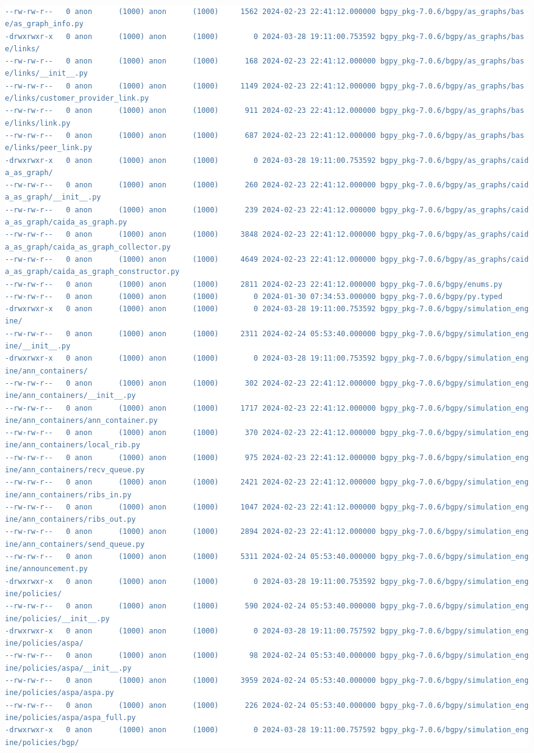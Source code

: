```diff
--rw-rw-r--   0 anon      (1000) anon      (1000)     1562 2024-02-23 22:41:12.000000 bgpy_pkg-7.0.6/bgpy/as_graphs/base/as_graph_info.py
-drwxrwxr-x   0 anon      (1000) anon      (1000)        0 2024-03-28 19:11:00.753592 bgpy_pkg-7.0.6/bgpy/as_graphs/base/links/
--rw-rw-r--   0 anon      (1000) anon      (1000)      168 2024-02-23 22:41:12.000000 bgpy_pkg-7.0.6/bgpy/as_graphs/base/links/__init__.py
--rw-rw-r--   0 anon      (1000) anon      (1000)     1149 2024-02-23 22:41:12.000000 bgpy_pkg-7.0.6/bgpy/as_graphs/base/links/customer_provider_link.py
--rw-rw-r--   0 anon      (1000) anon      (1000)      911 2024-02-23 22:41:12.000000 bgpy_pkg-7.0.6/bgpy/as_graphs/base/links/link.py
--rw-rw-r--   0 anon      (1000) anon      (1000)      687 2024-02-23 22:41:12.000000 bgpy_pkg-7.0.6/bgpy/as_graphs/base/links/peer_link.py
-drwxrwxr-x   0 anon      (1000) anon      (1000)        0 2024-03-28 19:11:00.753592 bgpy_pkg-7.0.6/bgpy/as_graphs/caida_as_graph/
--rw-rw-r--   0 anon      (1000) anon      (1000)      260 2024-02-23 22:41:12.000000 bgpy_pkg-7.0.6/bgpy/as_graphs/caida_as_graph/__init__.py
--rw-rw-r--   0 anon      (1000) anon      (1000)      239 2024-02-23 22:41:12.000000 bgpy_pkg-7.0.6/bgpy/as_graphs/caida_as_graph/caida_as_graph.py
--rw-rw-r--   0 anon      (1000) anon      (1000)     3848 2024-02-23 22:41:12.000000 bgpy_pkg-7.0.6/bgpy/as_graphs/caida_as_graph/caida_as_graph_collector.py
--rw-rw-r--   0 anon      (1000) anon      (1000)     4649 2024-02-23 22:41:12.000000 bgpy_pkg-7.0.6/bgpy/as_graphs/caida_as_graph/caida_as_graph_constructor.py
--rw-rw-r--   0 anon      (1000) anon      (1000)     2811 2024-02-23 22:41:12.000000 bgpy_pkg-7.0.6/bgpy/enums.py
--rw-rw-r--   0 anon      (1000) anon      (1000)        0 2024-01-30 07:34:53.000000 bgpy_pkg-7.0.6/bgpy/py.typed
-drwxrwxr-x   0 anon      (1000) anon      (1000)        0 2024-03-28 19:11:00.753592 bgpy_pkg-7.0.6/bgpy/simulation_engine/
--rw-rw-r--   0 anon      (1000) anon      (1000)     2311 2024-02-24 05:53:40.000000 bgpy_pkg-7.0.6/bgpy/simulation_engine/__init__.py
-drwxrwxr-x   0 anon      (1000) anon      (1000)        0 2024-03-28 19:11:00.753592 bgpy_pkg-7.0.6/bgpy/simulation_engine/ann_containers/
--rw-rw-r--   0 anon      (1000) anon      (1000)      302 2024-02-23 22:41:12.000000 bgpy_pkg-7.0.6/bgpy/simulation_engine/ann_containers/__init__.py
--rw-rw-r--   0 anon      (1000) anon      (1000)     1717 2024-02-23 22:41:12.000000 bgpy_pkg-7.0.6/bgpy/simulation_engine/ann_containers/ann_container.py
--rw-rw-r--   0 anon      (1000) anon      (1000)      370 2024-02-23 22:41:12.000000 bgpy_pkg-7.0.6/bgpy/simulation_engine/ann_containers/local_rib.py
--rw-rw-r--   0 anon      (1000) anon      (1000)      975 2024-02-23 22:41:12.000000 bgpy_pkg-7.0.6/bgpy/simulation_engine/ann_containers/recv_queue.py
--rw-rw-r--   0 anon      (1000) anon      (1000)     2421 2024-02-23 22:41:12.000000 bgpy_pkg-7.0.6/bgpy/simulation_engine/ann_containers/ribs_in.py
--rw-rw-r--   0 anon      (1000) anon      (1000)     1047 2024-02-23 22:41:12.000000 bgpy_pkg-7.0.6/bgpy/simulation_engine/ann_containers/ribs_out.py
--rw-rw-r--   0 anon      (1000) anon      (1000)     2894 2024-02-23 22:41:12.000000 bgpy_pkg-7.0.6/bgpy/simulation_engine/ann_containers/send_queue.py
--rw-rw-r--   0 anon      (1000) anon      (1000)     5311 2024-02-24 05:53:40.000000 bgpy_pkg-7.0.6/bgpy/simulation_engine/announcement.py
-drwxrwxr-x   0 anon      (1000) anon      (1000)        0 2024-03-28 19:11:00.753592 bgpy_pkg-7.0.6/bgpy/simulation_engine/policies/
--rw-rw-r--   0 anon      (1000) anon      (1000)      590 2024-02-24 05:53:40.000000 bgpy_pkg-7.0.6/bgpy/simulation_engine/policies/__init__.py
-drwxrwxr-x   0 anon      (1000) anon      (1000)        0 2024-03-28 19:11:00.757592 bgpy_pkg-7.0.6/bgpy/simulation_engine/policies/aspa/
--rw-rw-r--   0 anon      (1000) anon      (1000)       98 2024-02-24 05:53:40.000000 bgpy_pkg-7.0.6/bgpy/simulation_engine/policies/aspa/__init__.py
--rw-rw-r--   0 anon      (1000) anon      (1000)     3959 2024-02-24 05:53:40.000000 bgpy_pkg-7.0.6/bgpy/simulation_engine/policies/aspa/aspa.py
--rw-rw-r--   0 anon      (1000) anon      (1000)      226 2024-02-24 05:53:40.000000 bgpy_pkg-7.0.6/bgpy/simulation_engine/policies/aspa/aspa_full.py
-drwxrwxr-x   0 anon      (1000) anon      (1000)        0 2024-03-28 19:11:00.757592 bgpy_pkg-7.0.6/bgpy/simulation_engine/policies/bgp/
```